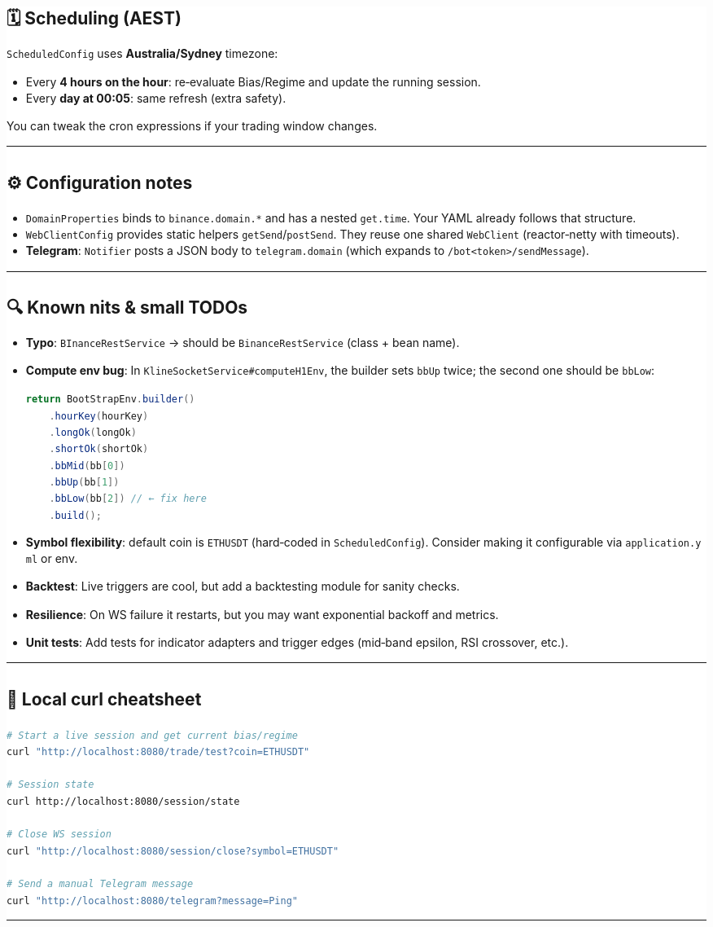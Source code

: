 
## 🗓️ Scheduling (AEST)

`ScheduledConfig` uses **Australia/Sydney** timezone:

* Every **4 hours on the hour**: re‑evaluate Bias/Regime and update the running session.
* Every **day at 00:05**: same refresh (extra safety).

You can tweak the cron expressions if your trading window changes.

---

## ⚙️ Configuration notes

* `DomainProperties` binds to `binance.domain.*` and has a nested `get.time`. Your YAML already follows that structure.
* `WebClientConfig` provides static helpers `getSend`/`postSend`. They reuse one shared `WebClient` (reactor‑netty with timeouts).
* **Telegram**: `Notifier` posts a JSON body to `telegram.domain` (which expands to `/bot<token>/sendMessage`).

---

## 🔍 Known nits & small TODOs

* **Typo**: `BInanceRestService` → should be `BinanceRestService` (class + bean name).
* **Compute env bug**: In `KlineSocketService#computeH1Env`, the builder sets `bbUp` twice; the second one should be `bbLow`:

  ```java
  return BootStrapEnv.builder()
      .hourKey(hourKey)
      .longOk(longOk)
      .shortOk(shortOk)
      .bbMid(bb[0])
      .bbUp(bb[1])
      .bbLow(bb[2]) // ← fix here
      .build();
  ```
* **Symbol flexibility**: default coin is `ETHUSDT` (hard‑coded in `ScheduledConfig`). Consider making it configurable via `application.yml` or env.
* **Backtest**: Live triggers are cool, but add a backtesting module for sanity checks.
* **Resilience**: On WS failure it restarts, but you may want exponential backoff and metrics.
* **Unit tests**: Add tests for indicator adapters and trigger edges (mid‑band epsilon, RSI crossover, etc.).

---

## 🧰 Local curl cheatsheet

```bash
# Start a live session and get current bias/regime
curl "http://localhost:8080/trade/test?coin=ETHUSDT"

# Session state
curl http://localhost:8080/session/state

# Close WS session
curl "http://localhost:8080/session/close?symbol=ETHUSDT"

# Send a manual Telegram message
curl "http://localhost:8080/telegram?message=Ping"
```

---